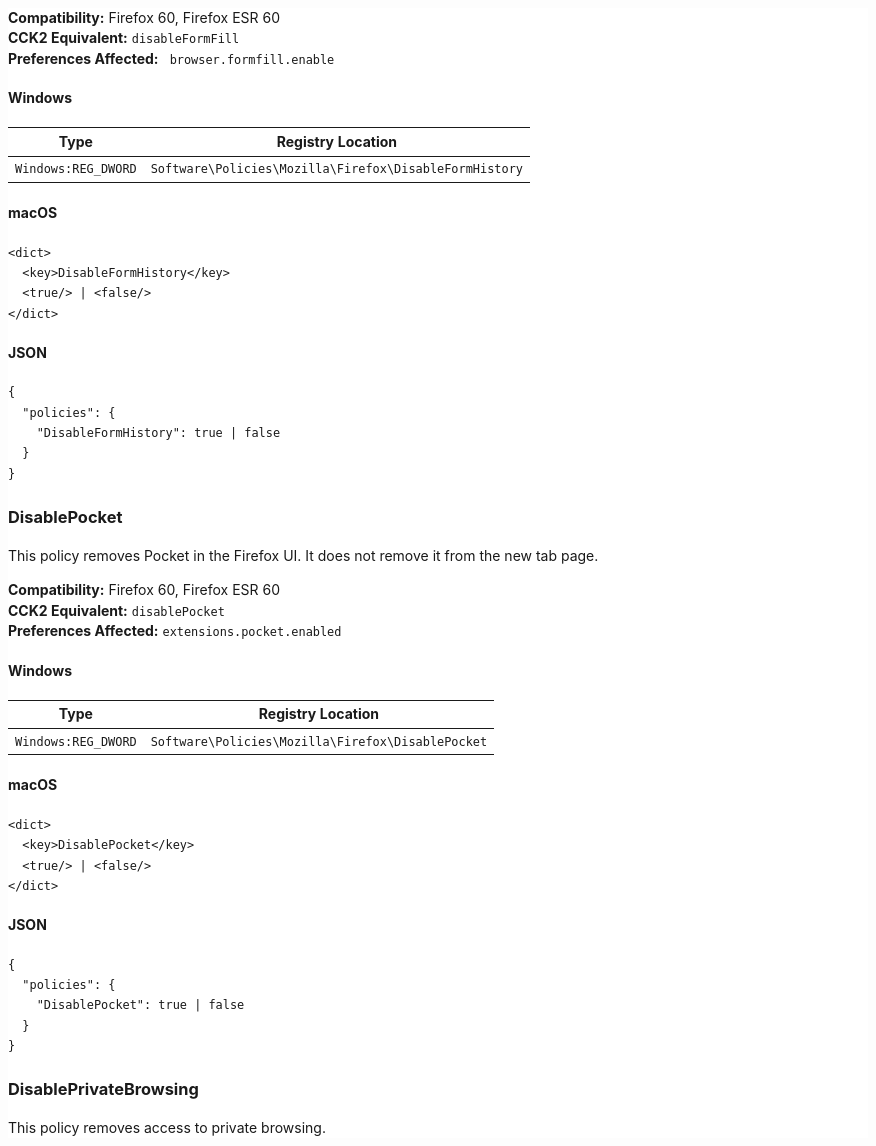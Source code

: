 **Compatibility:** Firefox 60, Firefox ESR 60\
**CCK2 Equivalent:** `disableFormFill`\
**Preferences Affected:** ` browser.formfill.enable`

#### Windows
| Type | Registry Location |
| ---- | ----------------- |
| `Windows:REG_DWORD` | `Software\Policies\Mozilla\Firefox\DisableFormHistory` |

#### macOS
```
<dict>
  <key>DisableFormHistory</key>
  <true/> | <false/>
</dict>
```
#### JSON
```
{
  "policies": {
    "DisableFormHistory": true | false
  }
}
```
### DisablePocket
This policy removes Pocket in the Firefox UI. It does not remove it from the new tab page.

**Compatibility:** Firefox 60, Firefox ESR 60\
**CCK2 Equivalent:** `disablePocket`\
**Preferences Affected:** `extensions.pocket.enabled`

#### Windows
| Type | Registry Location |
| ---- | ----------------- |
| `Windows:REG_DWORD` | `Software\Policies\Mozilla\Firefox\DisablePocket` |

#### macOS
```
<dict>
  <key>DisablePocket</key>
  <true/> | <false/>
</dict>
```
#### JSON
```
{
  "policies": {
    "DisablePocket": true | false
  }
}
```
### DisablePrivateBrowsing
This policy removes access to private browsing.
